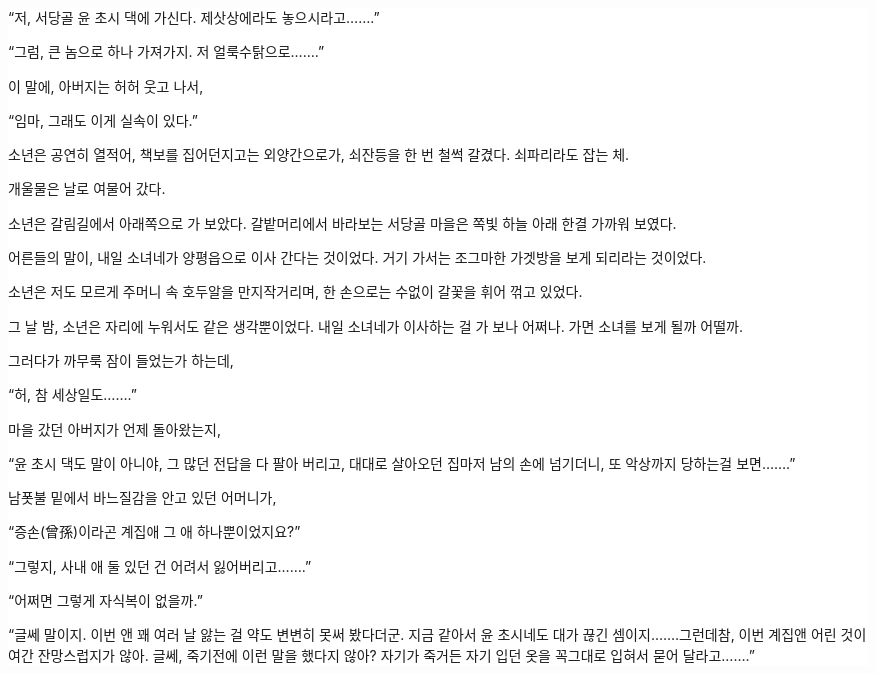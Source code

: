 “저, 서당골 윤 초시 댁에 가신다. 제삿상에라도 놓으시라고…….”

“그럼, 큰 놈으로 하나 가져가지. 저 얼룩수탉으로…….”

이 말에, 아버지는 허허 웃고 나서,

“임마, 그래도 이게 실속이 있다.”

소년은 공연히 열적어, 책보를 집어던지고는 외양간으로가, 쇠잔등을 한 번 철썩 갈겼다. 쇠파리라도 잡는 체.

개울물은 날로 여물어 갔다.

소년은 갈림길에서 아래쪽으로 가 보았다. 갈밭머리에서 바라보는 서당골 마을은 쪽빛 하늘 아래 한결 가까워 보였다.

어른들의 말이, 내일 소녀네가 양평읍으로 이사 간다는 것이었다. 거기 가서는 조그마한 가겟방을 보게 되리라는 것이었다.

소년은 저도 모르게 주머니 속 호두알을 만지작거리며, 한 손으로는 수없이 갈꽃을 휘어 꺾고 있었다.

그 날 밤, 소년은 자리에 누워서도 같은 생각뿐이었다. 내일 소녀네가 이사하는 걸 가 보나 어쩌나. 가면 소녀를 보게 될까 어떨까.

그러다가 까무룩 잠이 들었는가 하는데,

“허, 참 세상일도…….”

마을 갔던 아버지가 언제 돌아왔는지,

“윤 초시 댁도 말이 아니야, 그 많던 전답을 다 팔아 버리고, 대대로 살아오던 집마저 남의 손에 넘기더니, 또 악상까지 당하는걸 보면…….”

남폿불 밑에서 바느질감을 안고 있던 어머니가,

“증손(曾孫)이라곤 계집애 그 애 하나뿐이었지요?”

“그렇지, 사내 애 둘 있던 건 어려서 잃어버리고…….”

“어쩌면 그렇게 자식복이 없을까.”

“글쎄 말이지. 이번 앤 꽤 여러 날 앓는 걸 약도 변변히 못써 봤다더군. 지금 같아서 윤 초시네도 대가 끊긴 셈이지.……그런데참, 이번 계집앤 어린 것이 여간 잔망스럽지가 않아. 글쎄, 죽기전에 이런 말을 했다지 않아? 자기가 죽거든 자기 입던 옷을 꼭그대로 입혀서 묻어 달라고…….”
